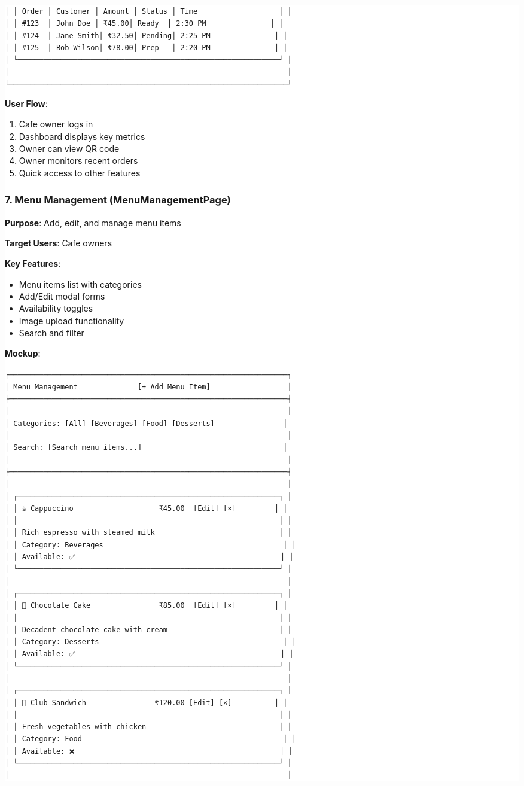 ```
│ │ Order │ Customer │ Amount │ Status │ Time                   │ │
│ │ #123  │ John Doe │ ₹45.00│ Ready  │ 2:30 PM               │ │
│ │ #124  │ Jane Smith│ ₹32.50│ Pending│ 2:25 PM               │ │
│ │ #125  │ Bob Wilson│ ₹78.00│ Prep   │ 2:20 PM               │ │
│ └─────────────────────────────────────────────────────────────┘ │
│                                                                 │
└─────────────────────────────────────────────────────────────────┘
```

**User Flow**:
1. Cafe owner logs in
2. Dashboard displays key metrics
3. Owner can view QR code
4. Owner monitors recent orders
5. Quick access to other features

### 7. Menu Management (MenuManagementPage)

**Purpose**: Add, edit, and manage menu items

**Target Users**: Cafe owners

**Key Features**:
- Menu items list with categories
- Add/Edit modal forms
- Availability toggles
- Image upload functionality
- Search and filter

**Mockup**:
```
┌─────────────────────────────────────────────────────────────────┐
│ Menu Management              [+ Add Menu Item]                  │
├─────────────────────────────────────────────────────────────────┤
│                                                                 │
│ Categories: [All] [Beverages] [Food] [Desserts]                │
│                                                                 │
│ Search: [Search menu items...]                                 │
│                                                                 │
├─────────────────────────────────────────────────────────────────┤
│                                                                 │
│ ┌─────────────────────────────────────────────────────────────┐ │
│ │ ☕ Cappuccino                    ₹45.00  [Edit] [×]         │ │
│ │                                                             │ │
│ │ Rich espresso with steamed milk                             │ │
│ │ Category: Beverages                                          │ │
│ │ Available: ✅                                                │ │
│ └─────────────────────────────────────────────────────────────┘ │
│                                                                 │
│ ┌─────────────────────────────────────────────────────────────┐ │
│ │ 🍰 Chocolate Cake                ₹85.00  [Edit] [×]         │ │
│ │                                                             │ │
│ │ Decadent chocolate cake with cream                          │ │
│ │ Category: Desserts                                           │ │
│ │ Available: ✅                                                │ │
│ └─────────────────────────────────────────────────────────────┘ │
│                                                                 │
│ ┌─────────────────────────────────────────────────────────────┐ │
│ │ 🥪 Club Sandwich                ₹120.00 [Edit] [×]          │ │
│ │                                                             │ │
│ │ Fresh vegetables with chicken                               │ │
│ │ Category: Food                                               │ │
│ │ Available: ❌                                                │ │
│ └─────────────────────────────────────────────────────────────┘ │
│                                                                 │
```